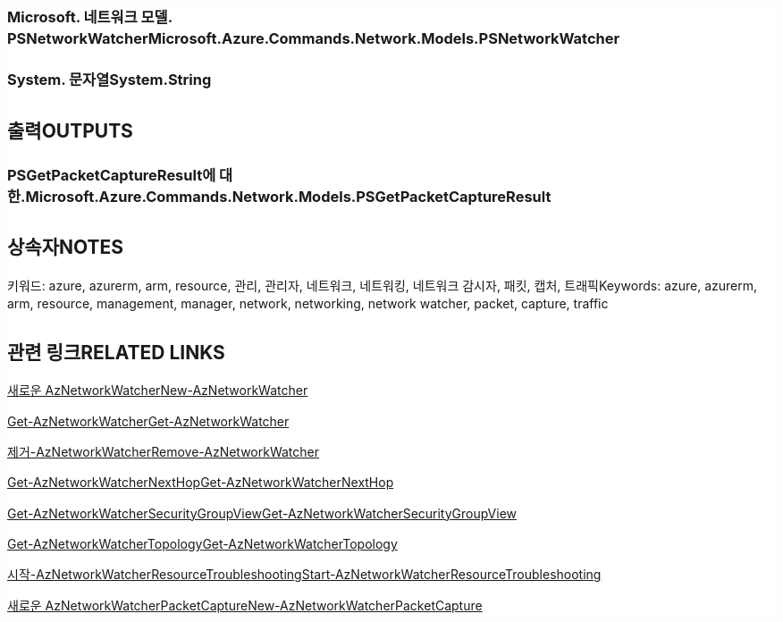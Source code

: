 ### <span data-ttu-id="7de3c-139">Microsoft. 네트워크 모델. PSNetworkWatcher</span><span class="sxs-lookup"><span data-stu-id="7de3c-139">Microsoft.Azure.Commands.Network.Models.PSNetworkWatcher</span></span>

### <span data-ttu-id="7de3c-140">System. 문자열</span><span class="sxs-lookup"><span data-stu-id="7de3c-140">System.String</span></span>

## <span data-ttu-id="7de3c-141">출력</span><span class="sxs-lookup"><span data-stu-id="7de3c-141">OUTPUTS</span></span>

### <span data-ttu-id="7de3c-142">PSGetPacketCaptureResult에 대 한.</span><span class="sxs-lookup"><span data-stu-id="7de3c-142">Microsoft.Azure.Commands.Network.Models.PSGetPacketCaptureResult</span></span>

## <span data-ttu-id="7de3c-143">상속자</span><span class="sxs-lookup"><span data-stu-id="7de3c-143">NOTES</span></span>
<span data-ttu-id="7de3c-144">키워드: azure, azurerm, arm, resource, 관리, 관리자, 네트워크, 네트워킹, 네트워크 감시자, 패킷, 캡처, 트래픽</span><span class="sxs-lookup"><span data-stu-id="7de3c-144">Keywords: azure, azurerm, arm, resource, management, manager, network, networking, network watcher, packet, capture, traffic</span></span>

## <span data-ttu-id="7de3c-145">관련 링크</span><span class="sxs-lookup"><span data-stu-id="7de3c-145">RELATED LINKS</span></span>

[<span data-ttu-id="7de3c-146">새로운 AzNetworkWatcher</span><span class="sxs-lookup"><span data-stu-id="7de3c-146">New-AzNetworkWatcher</span></span>](./New-AzNetworkWatcher.md)

[<span data-ttu-id="7de3c-147">Get-AzNetworkWatcher</span><span class="sxs-lookup"><span data-stu-id="7de3c-147">Get-AzNetworkWatcher</span></span>](./Get-AzNetworkWatcher.md)

[<span data-ttu-id="7de3c-148">제거-AzNetworkWatcher</span><span class="sxs-lookup"><span data-stu-id="7de3c-148">Remove-AzNetworkWatcher</span></span>](./Remove-AzNetworkWatcher.md)

[<span data-ttu-id="7de3c-149">Get-AzNetworkWatcherNextHop</span><span class="sxs-lookup"><span data-stu-id="7de3c-149">Get-AzNetworkWatcherNextHop</span></span>](./Get-AzNetworkWatcherNextHop.md)

[<span data-ttu-id="7de3c-150">Get-AzNetworkWatcherSecurityGroupView</span><span class="sxs-lookup"><span data-stu-id="7de3c-150">Get-AzNetworkWatcherSecurityGroupView</span></span>](./Get-AzNetworkWatcherSecurityGroupView.md)

[<span data-ttu-id="7de3c-151">Get-AzNetworkWatcherTopology</span><span class="sxs-lookup"><span data-stu-id="7de3c-151">Get-AzNetworkWatcherTopology</span></span>](./Get-AzNetworkWatcherTopology.md)

[<span data-ttu-id="7de3c-152">시작-AzNetworkWatcherResourceTroubleshooting</span><span class="sxs-lookup"><span data-stu-id="7de3c-152">Start-AzNetworkWatcherResourceTroubleshooting</span></span>](./Start-AzNetworkWatcherResourceTroubleshooting.md)

[<span data-ttu-id="7de3c-153">새로운 AzNetworkWatcherPacketCapture</span><span class="sxs-lookup"><span data-stu-id="7de3c-153">New-AzNetworkWatcherPacketCapture</span></span>](./New-AzNetworkWatcherPacketCapture.md)
